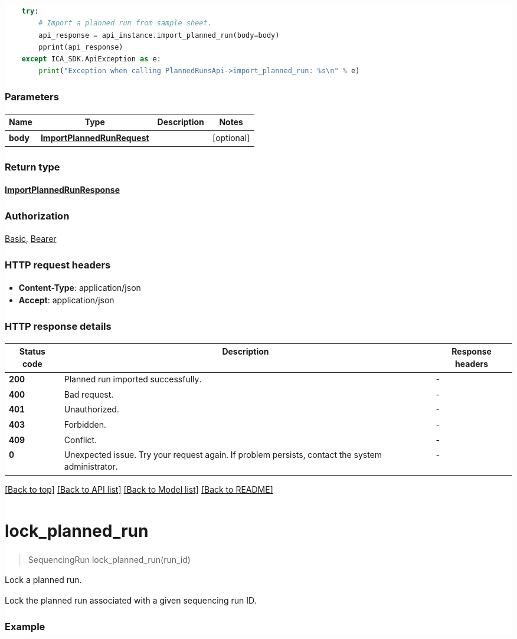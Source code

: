 ```python
    try:
        # Import a planned run from sample sheet.
        api_response = api_instance.import_planned_run(body=body)
        pprint(api_response)
    except ICA_SDK.ApiException as e:
        print("Exception when calling PlannedRunsApi->import_planned_run: %s\n" % e)
```


### Parameters

Name | Type | Description  | Notes
------------- | ------------- | ------------- | -------------
 **body** | [**ImportPlannedRunRequest**](ImportPlannedRunRequest.md)|  | [optional]

### Return type

[**ImportPlannedRunResponse**](ImportPlannedRunResponse.md)

### Authorization

[Basic](../README.md#Basic), [Bearer](../README.md#Bearer)

### HTTP request headers

 - **Content-Type**: application/json
 - **Accept**: application/json


### HTTP response details
| Status code | Description | Response headers |
|-------------|-------------|------------------|
**200** | Planned run imported successfully. |  -  |
**400** | Bad request. |  -  |
**401** | Unauthorized. |  -  |
**403** | Forbidden. |  -  |
**409** | Conflict. |  -  |
**0** | Unexpected issue. Try your request again. If problem persists, contact the system administrator. |  -  |

[[Back to top]](#) [[Back to API list]](../README.md#documentation-for-api-endpoints) [[Back to Model list]](../README.md#documentation-for-models) [[Back to README]](../README.md)

# **lock_planned_run**
> SequencingRun lock_planned_run(run_id)

Lock a planned run.

Lock the planned run associated with a given sequencing run ID.

### Example
